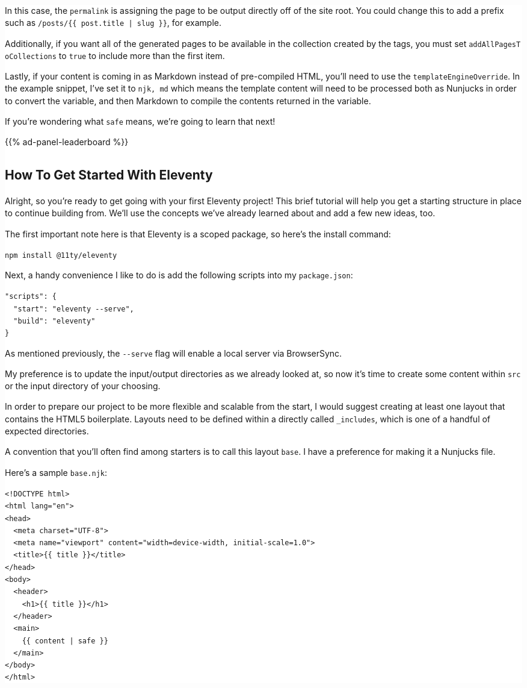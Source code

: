 In this case, the `permalink` is assigning the page to be output directly off of the site root. You could change this to add a prefix such as `/posts/{{ post.title | slug }}`, for example.

Additionally, if you want all of the generated pages to be available in the collection created by the tags, you must set `addAllPagesToCollections` to `true` to include more than the first item.

Lastly, if your content is coming in as Markdown instead of pre-compiled HTML, you’ll need to use the `templateEngineOverride`. In the example snippet, I’ve set it to `njk, md` which means the template content will need to be processed both as Nunjucks in order to convert the variable, and then Markdown to compile the contents returned in the variable.

If you’re wondering what `safe` means, we’re going to learn that next!

{{% ad-panel-leaderboard %}}

## How To Get Started With Eleventy

Alright, so you’re ready to get going with your first Eleventy project! This brief tutorial will help you get a starting structure in place to continue building from. We’ll use the concepts we’ve already learned about and add a few new ideas, too.

The first important note here is that Eleventy is a scoped package, so here’s the install command:

<pre><code class="language-bash">npm install @11ty/eleventy</code></pre>

Next, a handy convenience I like to do is add the following scripts into my `package.json`:

<pre><code class="language-json">"scripts": {
  "start": "eleventy --serve",
  "build": "eleventy"
}</code></pre>

As mentioned previously, the `--serve` flag will enable a local server via BrowserSync.

My preference is to update the input/output directories as we already looked at, so now it’s time to create some content within `src` or the input directory of your choosing.

In order to prepare our project to be more flexible and scalable from the start, I would suggest creating at least one layout that contains the HTML5 boilerplate. Layouts need to be defined within a directly called `_includes`, which is one of a handful of expected directories.

A convention that you’ll often find among starters is to call this layout `base`. I have a preference for making it a Nunjucks file.

Here’s a sample `base.njk`:

<div class="break-out">

<pre><code class="language-javascript">&lt;!DOCTYPE html&gt;
&lt;html lang="en"&gt;
&lt;head&gt;
  &lt;meta charset="UTF-8"&gt;
  &lt;meta name="viewport" content="width=device-width, initial-scale=1.0"&gt;
  &lt;title&gt;{{ title }}&lt;/title&gt;
&lt;/head&gt;
&lt;body&gt;
  &lt;header&gt;
    &lt;h1&gt;{{ title }}&lt;/h1&gt;
  &lt;/header&gt;
  &lt;main&gt;
    {{ content | safe }}
  &lt;/main&gt;
&lt;/body&gt;
&lt;/html&gt;</code></pre>
</div>
